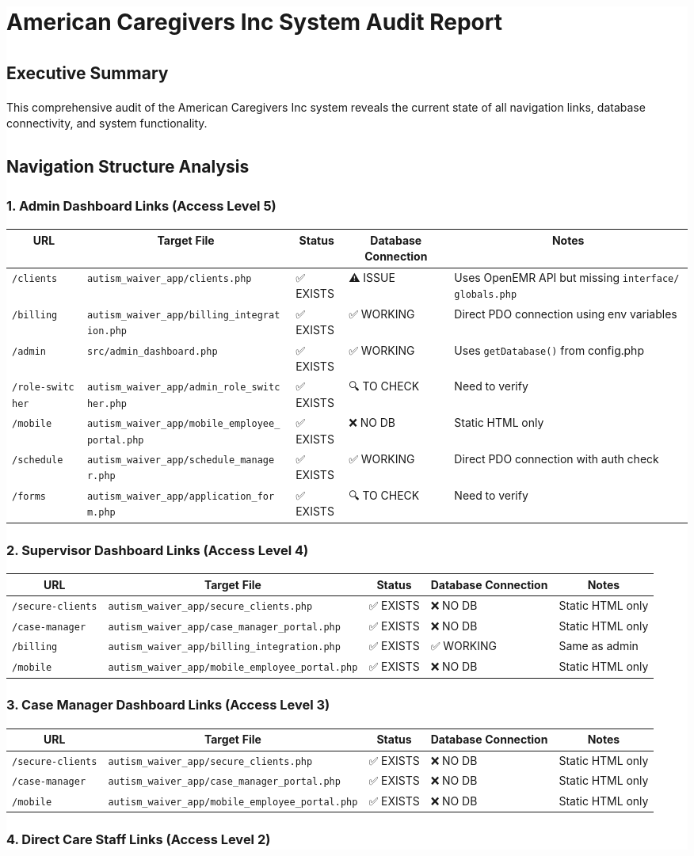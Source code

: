 # American Caregivers Inc System Audit Report

## Executive Summary
This comprehensive audit of the American Caregivers Inc system reveals the current state of all navigation links, database connectivity, and system functionality.

## Navigation Structure Analysis

### 1. Admin Dashboard Links (Access Level 5)

| URL | Target File | Status | Database Connection | Notes |
|-----|-------------|--------|---------------------|-------|
| `/clients` | `autism_waiver_app/clients.php` | ✅ EXISTS | ⚠️ ISSUE | Uses OpenEMR API but missing `interface/globals.php` |
| `/billing` | `autism_waiver_app/billing_integration.php` | ✅ EXISTS | ✅ WORKING | Direct PDO connection using env variables |
| `/admin` | `src/admin_dashboard.php` | ✅ EXISTS | ✅ WORKING | Uses `getDatabase()` from config.php |
| `/role-switcher` | `autism_waiver_app/admin_role_switcher.php` | ✅ EXISTS | 🔍 TO CHECK | Need to verify |
| `/mobile` | `autism_waiver_app/mobile_employee_portal.php` | ✅ EXISTS | ❌ NO DB | Static HTML only |
| `/schedule` | `autism_waiver_app/schedule_manager.php` | ✅ EXISTS | ✅ WORKING | Direct PDO connection with auth check |
| `/forms` | `autism_waiver_app/application_form.php` | ✅ EXISTS | 🔍 TO CHECK | Need to verify |

### 2. Supervisor Dashboard Links (Access Level 4)

| URL | Target File | Status | Database Connection | Notes |
|-----|-------------|--------|---------------------|-------|
| `/secure-clients` | `autism_waiver_app/secure_clients.php` | ✅ EXISTS | ❌ NO DB | Static HTML only |
| `/case-manager` | `autism_waiver_app/case_manager_portal.php` | ✅ EXISTS | ❌ NO DB | Static HTML only |
| `/billing` | `autism_waiver_app/billing_integration.php` | ✅ EXISTS | ✅ WORKING | Same as admin |
| `/mobile` | `autism_waiver_app/mobile_employee_portal.php` | ✅ EXISTS | ❌ NO DB | Static HTML only |

### 3. Case Manager Dashboard Links (Access Level 3)

| URL | Target File | Status | Database Connection | Notes |
|-----|-------------|--------|---------------------|-------|
| `/secure-clients` | `autism_waiver_app/secure_clients.php` | ✅ EXISTS | ❌ NO DB | Static HTML only |
| `/case-manager` | `autism_waiver_app/case_manager_portal.php` | ✅ EXISTS | ❌ NO DB | Static HTML only |
| `/mobile` | `autism_waiver_app/mobile_employee_portal.php` | ✅ EXISTS | ❌ NO DB | Static HTML only |

### 4. Direct Care Staff Links (Access Level 2)
